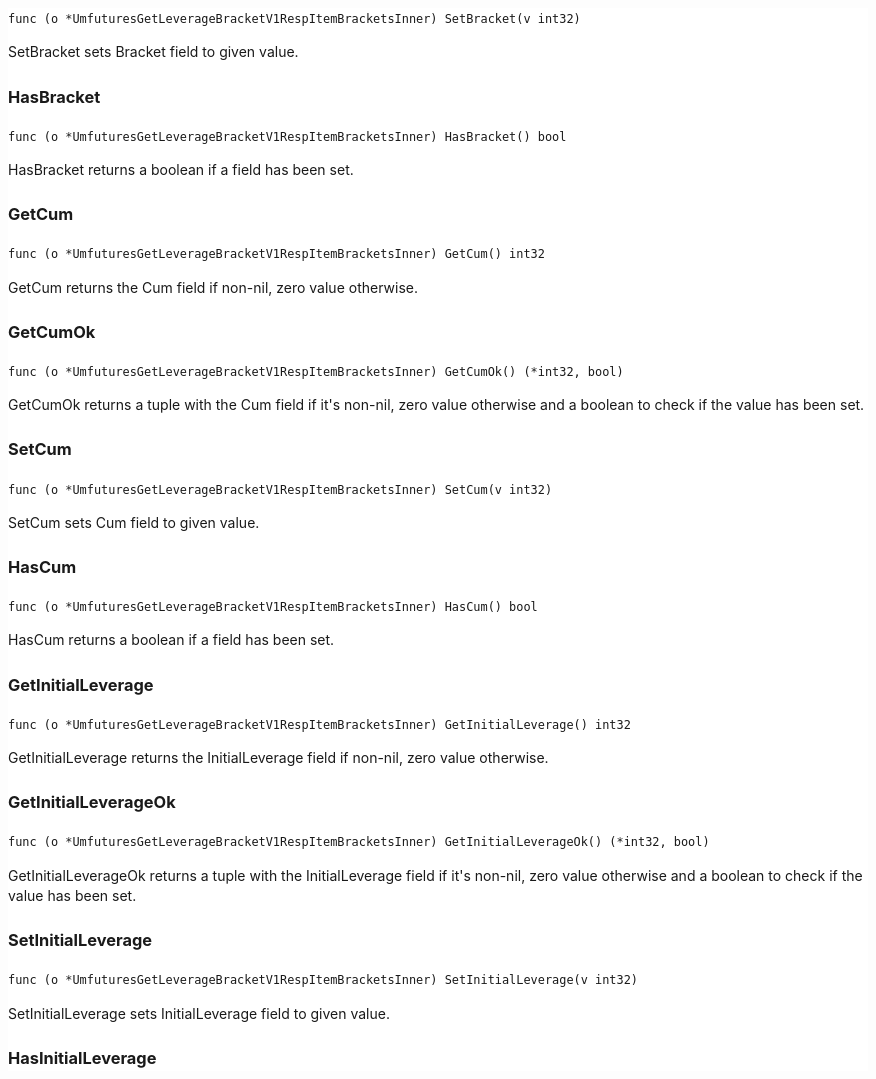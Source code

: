 `func (o *UmfuturesGetLeverageBracketV1RespItemBracketsInner) SetBracket(v int32)`

SetBracket sets Bracket field to given value.

### HasBracket

`func (o *UmfuturesGetLeverageBracketV1RespItemBracketsInner) HasBracket() bool`

HasBracket returns a boolean if a field has been set.

### GetCum

`func (o *UmfuturesGetLeverageBracketV1RespItemBracketsInner) GetCum() int32`

GetCum returns the Cum field if non-nil, zero value otherwise.

### GetCumOk

`func (o *UmfuturesGetLeverageBracketV1RespItemBracketsInner) GetCumOk() (*int32, bool)`

GetCumOk returns a tuple with the Cum field if it's non-nil, zero value otherwise
and a boolean to check if the value has been set.

### SetCum

`func (o *UmfuturesGetLeverageBracketV1RespItemBracketsInner) SetCum(v int32)`

SetCum sets Cum field to given value.

### HasCum

`func (o *UmfuturesGetLeverageBracketV1RespItemBracketsInner) HasCum() bool`

HasCum returns a boolean if a field has been set.

### GetInitialLeverage

`func (o *UmfuturesGetLeverageBracketV1RespItemBracketsInner) GetInitialLeverage() int32`

GetInitialLeverage returns the InitialLeverage field if non-nil, zero value otherwise.

### GetInitialLeverageOk

`func (o *UmfuturesGetLeverageBracketV1RespItemBracketsInner) GetInitialLeverageOk() (*int32, bool)`

GetInitialLeverageOk returns a tuple with the InitialLeverage field if it's non-nil, zero value otherwise
and a boolean to check if the value has been set.

### SetInitialLeverage

`func (o *UmfuturesGetLeverageBracketV1RespItemBracketsInner) SetInitialLeverage(v int32)`

SetInitialLeverage sets InitialLeverage field to given value.

### HasInitialLeverage
